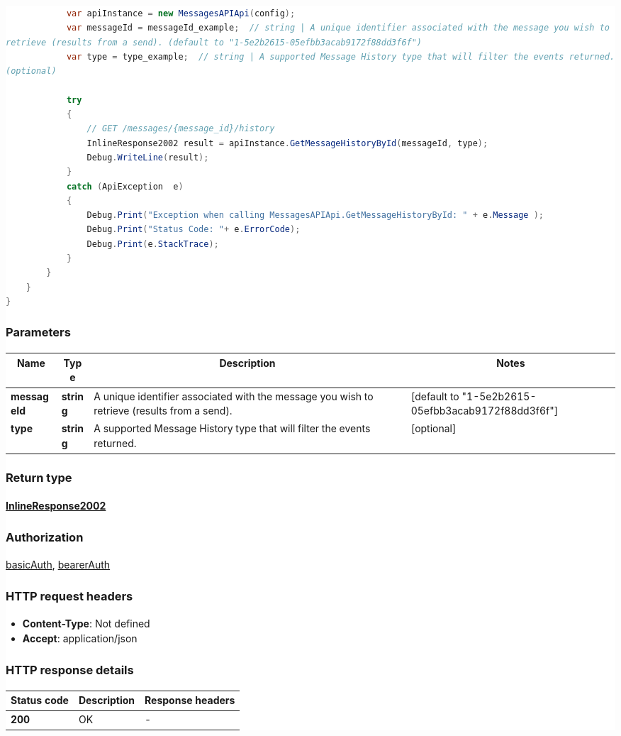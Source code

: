 ```csharp
            var apiInstance = new MessagesAPIApi(config);
            var messageId = messageId_example;  // string | A unique identifier associated with the message you wish to retrieve (results from a send). (default to "1-5e2b2615-05efbb3acab9172f88dd3f6f")
            var type = type_example;  // string | A supported Message History type that will filter the events returned. (optional) 

            try
            {
                // GET /messages/{message_id}/history
                InlineResponse2002 result = apiInstance.GetMessageHistoryById(messageId, type);
                Debug.WriteLine(result);
            }
            catch (ApiException  e)
            {
                Debug.Print("Exception when calling MessagesAPIApi.GetMessageHistoryById: " + e.Message );
                Debug.Print("Status Code: "+ e.ErrorCode);
                Debug.Print(e.StackTrace);
            }
        }
    }
}
```

### Parameters

Name | Type | Description  | Notes
------------- | ------------- | ------------- | -------------
 **messageId** | **string**| A unique identifier associated with the message you wish to retrieve (results from a send). | [default to &quot;1-5e2b2615-05efbb3acab9172f88dd3f6f&quot;]
 **type** | **string**| A supported Message History type that will filter the events returned. | [optional] 

### Return type

[**InlineResponse2002**](InlineResponse2002.md)

### Authorization

[basicAuth](../README.md#basicAuth), [bearerAuth](../README.md#bearerAuth)

### HTTP request headers

 - **Content-Type**: Not defined
 - **Accept**: application/json


### HTTP response details
| Status code | Description | Response headers |
|-------------|-------------|------------------|
| **200** | OK |  -  |

